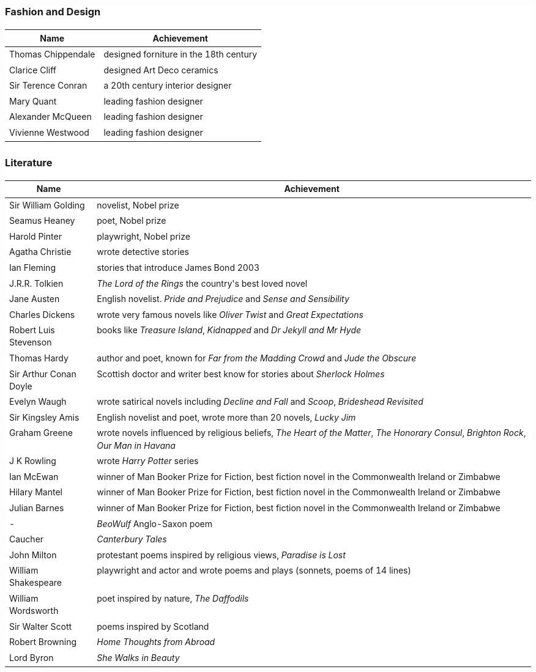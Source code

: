### Fashion and Design

| Name               | Achievement                            |
| ------------------ | -------------------------------------- |
| Thomas Chippendale | designed forniture in the 18th century |
| Clarice Cliff      | designed Art Deco ceramics             |
| Sir Terence Conran | a 20th century interior designer       |
| Mary Quant         | leading fashion designer               |
| Alexander McQueen  | leading fashion designer               |
| Vivienne Westwood  | leading fashion designer               |

### Literature

| Name                   | Achievement                                                                                                                          |
| ---------------------- | ------------------------------------------------------------------------------------------------------------------------------------ |
| Sir William Golding    | novelist, Nobel prize                                                                                                                |
| Seamus Heaney          | poet, Nobel prize                                                                                                                    |
| Harold Pinter          | playwright, Nobel prize                                                                                                              |
| Agatha Christie        | wrote detective stories                                                                                                              |
| Ian Fleming            | stories that introduce James Bond 2003                                                                                               |
| J.R.R. Tolkien         | _The Lord of the Rings_ the country's best loved novel                                                                               |
| Jane Austen            | English novelist. _Pride and Prejudice_ and _Sense and Sensibility_                                                                  |
| Charles Dickens        | wrote very famous novels like _Oliver Twist_ and _Great Expectations_                                                                |
| Robert Luis Stevenson  | books like _Treasure Island_, _Kidnapped_ and _Dr Jekyll and Mr Hyde_                                                                |
| Thomas Hardy           | author and poet, known for _Far from the Madding Crowd_ and _Jude the Obscure_                                                       |
| Sir Arthur Conan Doyle | Scottish doctor and writer best know for stories about _Sherlock Holmes_                                                             |
| Evelyn Waugh           | wrote satirical novels including _Decline and Fall_ and _Scoop_, _Brideshead Revisited_                                              |
| Sir Kingsley Amis      | English novelist and poet, wrote more than 20 novels, _Lucky Jim_                                                                    |
| Graham Greene          | wrote novels influenced by religious beliefs, _The Heart of the Matter_, _The Honorary Consul_, _Brighton Rock_, _Our Man in Havana_ |
| J K Rowling            | wrote _Harry Potter_ series                                                                                                          |
| Ian McEwan             | winner of Man Booker Prize for Fiction, best fiction novel in the Commonwealth Ireland or Zimbabwe                                   |
| Hilary Mantel          | winner of Man Booker Prize for Fiction, best fiction novel in the Commonwealth Ireland or Zimbabwe                                   |
| Julian Barnes          | winner of Man Booker Prize for Fiction, best fiction novel in the Commonwealth Ireland or Zimbabwe                                   |
| -                      | _BeoWulf_ Anglo-Saxon poem                                                                                                           |
| Caucher                | _Canterbury Tales_                                                                                                                   |
| John Milton            | protestant poems inspired by religious views, _Paradise is Lost_                                                                     |
| William Shakespeare    | playwright and actor and wrote poems and plays (sonnets, poems of 14 lines)                                                          |
| William Wordsworth     | poet inspired by nature, _The Daffodils_                                                                                             |
| Sir Walter Scott       | poems inspired by Scotland                                                                                                           |
| Robert Browning        | _Home Thoughts from Abroad_                                                                                                          |
| Lord Byron             | _She Walks in Beauty_                                                                                                                |